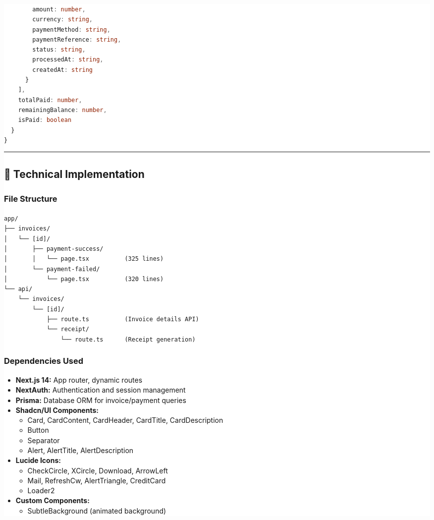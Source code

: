 ```typescript
        amount: number,
        currency: string,
        paymentMethod: string,
        paymentReference: string,
        status: string,
        processedAt: string,
        createdAt: string
      }
    ],
    totalPaid: number,
    remainingBalance: number,
    isPaid: boolean
  }
}
```

---

## 🔧 Technical Implementation

### File Structure
```
app/
├── invoices/
│   └── [id]/
│       ├── payment-success/
│       │   └── page.tsx          (325 lines)
│       └── payment-failed/
│           └── page.tsx          (320 lines)
└── api/
    └── invoices/
        └── [id]/
            ├── route.ts          (Invoice details API)
            └── receipt/
                └── route.ts      (Receipt generation)
```

### Dependencies Used
- **Next.js 14:** App router, dynamic routes
- **NextAuth:** Authentication and session management
- **Prisma:** Database ORM for invoice/payment queries
- **Shadcn/UI Components:**
  - Card, CardContent, CardHeader, CardTitle, CardDescription
  - Button
  - Separator
  - Alert, AlertTitle, AlertDescription
- **Lucide Icons:**
  - CheckCircle, XCircle, Download, ArrowLeft
  - Mail, RefreshCw, AlertTriangle, CreditCard
  - Loader2
- **Custom Components:**
  - SubtleBackground (animated background)
